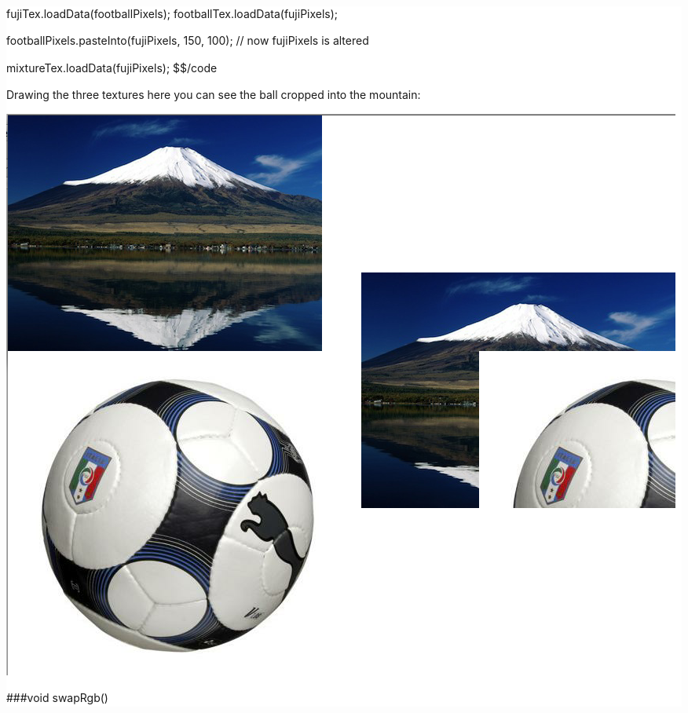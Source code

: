 fujiTex.loadData(footballPixels);
footballTex.loadData(fujiPixels);

footballPixels.pasteInto(fujiPixels, 150, 100); // now fujiPixels is altered

mixtureTex.loadData(fujiPixels);
$$/code

Drawing the three textures here you can see the ball cropped into the mountain:

![crop_demo](ofPixels_crop.png)







###void swapRgb()
